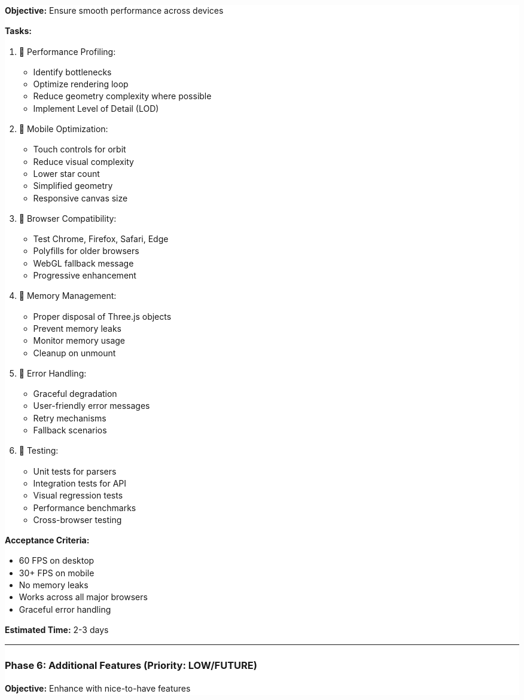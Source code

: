 **Objective:** Ensure smooth performance across devices

**Tasks:**
1. 🔲 Performance Profiling:
   - Identify bottlenecks
   - Optimize rendering loop
   - Reduce geometry complexity where possible
   - Implement Level of Detail (LOD)

2. 🔲 Mobile Optimization:
   - Touch controls for orbit
   - Reduce visual complexity
   - Lower star count
   - Simplified geometry
   - Responsive canvas size

3. 🔲 Browser Compatibility:
   - Test Chrome, Firefox, Safari, Edge
   - Polyfills for older browsers
   - WebGL fallback message
   - Progressive enhancement

4. 🔲 Memory Management:
   - Proper disposal of Three.js objects
   - Prevent memory leaks
   - Monitor memory usage
   - Cleanup on unmount

5. 🔲 Error Handling:
   - Graceful degradation
   - User-friendly error messages
   - Retry mechanisms
   - Fallback scenarios

6. 🔲 Testing:
   - Unit tests for parsers
   - Integration tests for API
   - Visual regression tests
   - Performance benchmarks
   - Cross-browser testing

**Acceptance Criteria:**
- 60 FPS on desktop
- 30+ FPS on mobile
- No memory leaks
- Works across all major browsers
- Graceful error handling

**Estimated Time:** 2-3 days

---

### Phase 6: Additional Features (Priority: LOW/FUTURE)

**Objective:** Enhance with nice-to-have features
